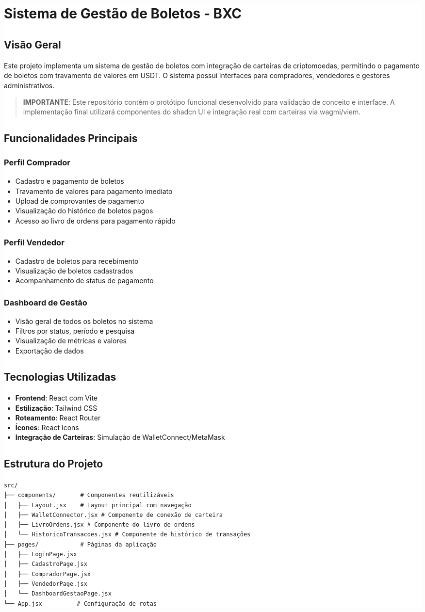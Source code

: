 # Sistema de Gestão de Boletos - BXC

## Visão Geral

Este projeto implementa um sistema de gestão de boletos com integração de carteiras de criptomoedas, permitindo o pagamento de boletos com travamento de valores em USDT. O sistema possui interfaces para compradores, vendedores e gestores administrativos.

> **IMPORTANTE**: Este repositório contém o protótipo funcional desenvolvido para validação de conceito e interface. A implementação final utilizará componentes do shadcn UI e integração real com carteiras via wagmi/viem.

## Funcionalidades Principais

### Perfil Comprador
- Cadastro e pagamento de boletos
- Travamento de valores para pagamento imediato
- Upload de comprovantes de pagamento
- Visualização do histórico de boletos pagos
- Acesso ao livro de ordens para pagamento rápido

### Perfil Vendedor
- Cadastro de boletos para recebimento
- Visualização de boletos cadastrados
- Acompanhamento de status de pagamento

### Dashboard de Gestão
- Visão geral de todos os boletos no sistema
- Filtros por status, período e pesquisa
- Visualização de métricas e valores
- Exportação de dados

## Tecnologias Utilizadas

- **Frontend**: React com Vite
- **Estilização**: Tailwind CSS
- **Roteamento**: React Router
- **Ícones**: React Icons
- **Integração de Carteiras**: Simulação de WalletConnect/MetaMask

## Estrutura do Projeto

```
src/
├── components/       # Componentes reutilizáveis
│   ├── Layout.jsx    # Layout principal com navegação
│   ├── WalletConnector.jsx # Componente de conexão de carteira
│   ├── LivroOrdens.jsx # Componente do livro de ordens
│   └── HistoricoTransacoes.jsx # Componente de histórico de transações
├── pages/            # Páginas da aplicação
│   ├── LoginPage.jsx
│   ├── CadastroPage.jsx
│   ├── CompradorPage.jsx
│   ├── VendedorPage.jsx
│   └── DashboardGestaoPage.jsx
└── App.jsx          # Configuração de rotas
```
